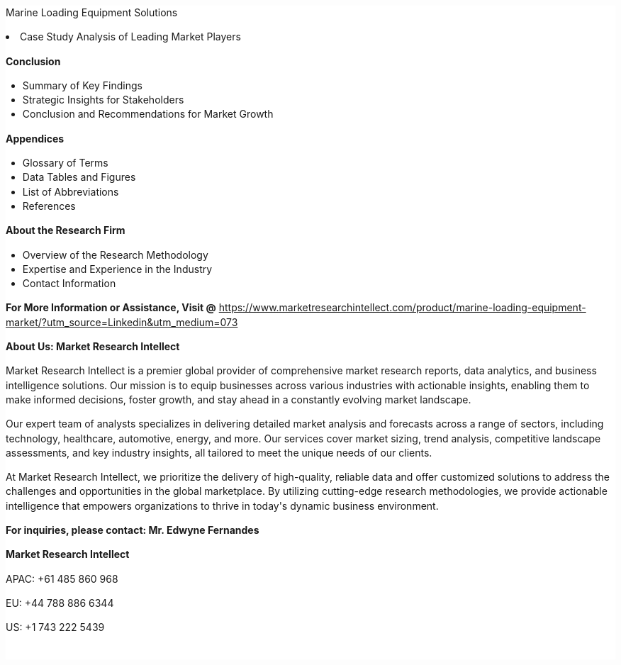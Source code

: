 Marine Loading Equipment Solutions</li><li>Case Study Analysis of Leading Market Players</li></ul><p><strong>Conclusion</strong></p><ul><li>Summary of Key Findings</li><li>Strategic Insights for Stakeholders</li><li>Conclusion and Recommendations for Market Growth</li></ul><p><strong>Appendices</strong></p><ul><li>Glossary of Terms</li><li>Data Tables and Figures</li><li>List of Abbreviations</li><li>References</li></ul><p><strong>About the Research Firm</strong></p><ul><li>Overview of the Research Methodology</li><li>Expertise and Experience in the Industry</li><li>Contact Information</li></ul></div><div class="article-main__content" data-test-id="publishing-text-block"><p><span class="font-[700]"><strong>For More Information or Assistance, Visit @</strong>&nbsp;<a href="https://www.marketresearchintellect.com/product/marine-loading-equipment-market/?utm_source=Linkedin&utm_medium=073">https://www.marketresearchintellect.com/product/marine-loading-equipment-market/?utm_source=Linkedin&utm_medium=073</a></span></p><p><strong>About Us: Market Research Intellect</strong></p><p>Market Research Intellect is a premier global provider of comprehensive market research reports, data analytics, and business intelligence solutions. Our mission is to equip businesses across various industries with actionable insights, enabling them to make informed decisions, foster growth, and stay ahead in a constantly evolving market landscape.</p><p>Our expert team of analysts specializes in delivering detailed market analysis and forecasts across a range of sectors, including technology, healthcare, automotive, energy, and more. Our services cover market sizing, trend analysis, competitive landscape assessments, and key industry insights, all tailored to meet the unique needs of our clients.</p><p>At Market Research Intellect, we prioritize the delivery of high-quality, reliable data and offer customized solutions to address the challenges and opportunities in the global marketplace. By utilizing cutting-edge research methodologies, we provide actionable intelligence that empowers organizations to thrive in today's dynamic business environment.</p><p><strong>For inquiries, please contact: Mr. Edwyne Fernandes</strong></p><p><strong>Market Research Intellect</strong></p><p>APAC: +61 485 860 968</p><p>EU: +44 788 886 6344</p><p>US: +1 743 222 5439</p></div><div class="article-main__content" data-test-id="publishing-text-block">&nbsp;</div>
